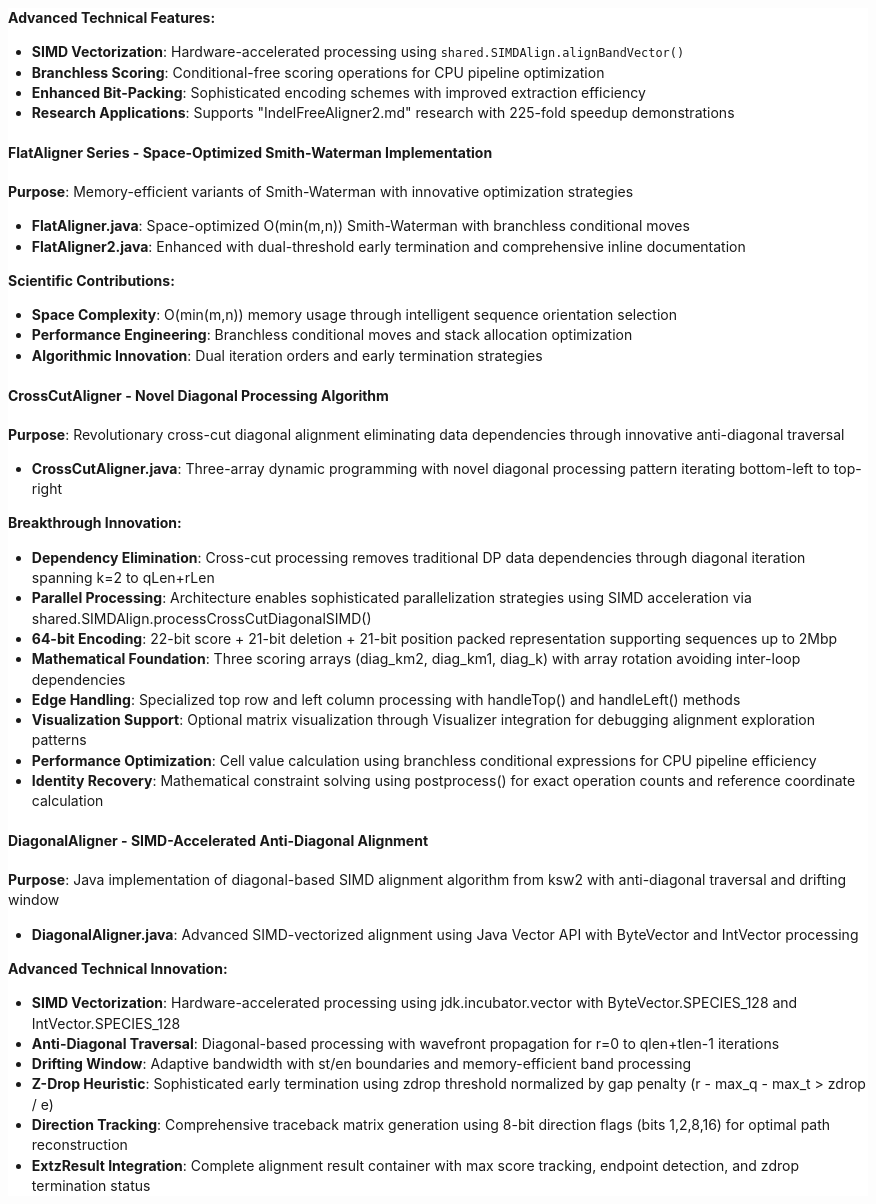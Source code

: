 **Advanced Technical Features:**
- **SIMD Vectorization**: Hardware-accelerated processing using `shared.SIMDAlign.alignBandVector()`
- **Branchless Scoring**: Conditional-free scoring operations for CPU pipeline optimization
- **Enhanced Bit-Packing**: Sophisticated encoding schemes with improved extraction efficiency
- **Research Applications**: Supports "IndelFreeAligner2.md" research with 225-fold speedup demonstrations

#### FlatAligner Series - Space-Optimized Smith-Waterman Implementation
**Purpose**: Memory-efficient variants of Smith-Waterman with innovative optimization strategies  
- **FlatAligner.java**: Space-optimized O(min(m,n)) Smith-Waterman with branchless conditional moves
- **FlatAligner2.java**: Enhanced with dual-threshold early termination and comprehensive inline documentation

**Scientific Contributions:**
- **Space Complexity**: O(min(m,n)) memory usage through intelligent sequence orientation selection
- **Performance Engineering**: Branchless conditional moves and stack allocation optimization
- **Algorithmic Innovation**: Dual iteration orders and early termination strategies

#### CrossCutAligner - Novel Diagonal Processing Algorithm
**Purpose**: Revolutionary cross-cut diagonal alignment eliminating data dependencies through innovative anti-diagonal traversal
- **CrossCutAligner.java**: Three-array dynamic programming with novel diagonal processing pattern iterating bottom-left to top-right

**Breakthrough Innovation:**
- **Dependency Elimination**: Cross-cut processing removes traditional DP data dependencies through diagonal iteration spanning k=2 to qLen+rLen
- **Parallel Processing**: Architecture enables sophisticated parallelization strategies using SIMD acceleration via shared.SIMDAlign.processCrossCutDiagonalSIMD()
- **64-bit Encoding**: 22-bit score + 21-bit deletion + 21-bit position packed representation supporting sequences up to 2Mbp
- **Mathematical Foundation**: Three scoring arrays (diag_km2, diag_km1, diag_k) with array rotation avoiding inter-loop dependencies
- **Edge Handling**: Specialized top row and left column processing with handleTop() and handleLeft() methods
- **Visualization Support**: Optional matrix visualization through Visualizer integration for debugging alignment exploration patterns
- **Performance Optimization**: Cell value calculation using branchless conditional expressions for CPU pipeline efficiency
- **Identity Recovery**: Mathematical constraint solving using postprocess() for exact operation counts and reference coordinate calculation

#### DiagonalAligner - SIMD-Accelerated Anti-Diagonal Alignment
**Purpose**: Java implementation of diagonal-based SIMD alignment algorithm from ksw2 with anti-diagonal traversal and drifting window
- **DiagonalAligner.java**: Advanced SIMD-vectorized alignment using Java Vector API with ByteVector and IntVector processing

**Advanced Technical Innovation:**
- **SIMD Vectorization**: Hardware-accelerated processing using jdk.incubator.vector with ByteVector.SPECIES_128 and IntVector.SPECIES_128
- **Anti-Diagonal Traversal**: Diagonal-based processing with wavefront propagation for r=0 to qlen+tlen-1 iterations
- **Drifting Window**: Adaptive bandwidth with st/en boundaries and memory-efficient band processing
- **Z-Drop Heuristic**: Sophisticated early termination using zdrop threshold normalized by gap penalty (r - max_q - max_t > zdrop / e)
- **Direction Tracking**: Comprehensive traceback matrix generation using 8-bit direction flags (bits 1,2,8,16) for optimal path reconstruction
- **ExtzResult Integration**: Complete alignment result container with max score tracking, endpoint detection, and zdrop termination status